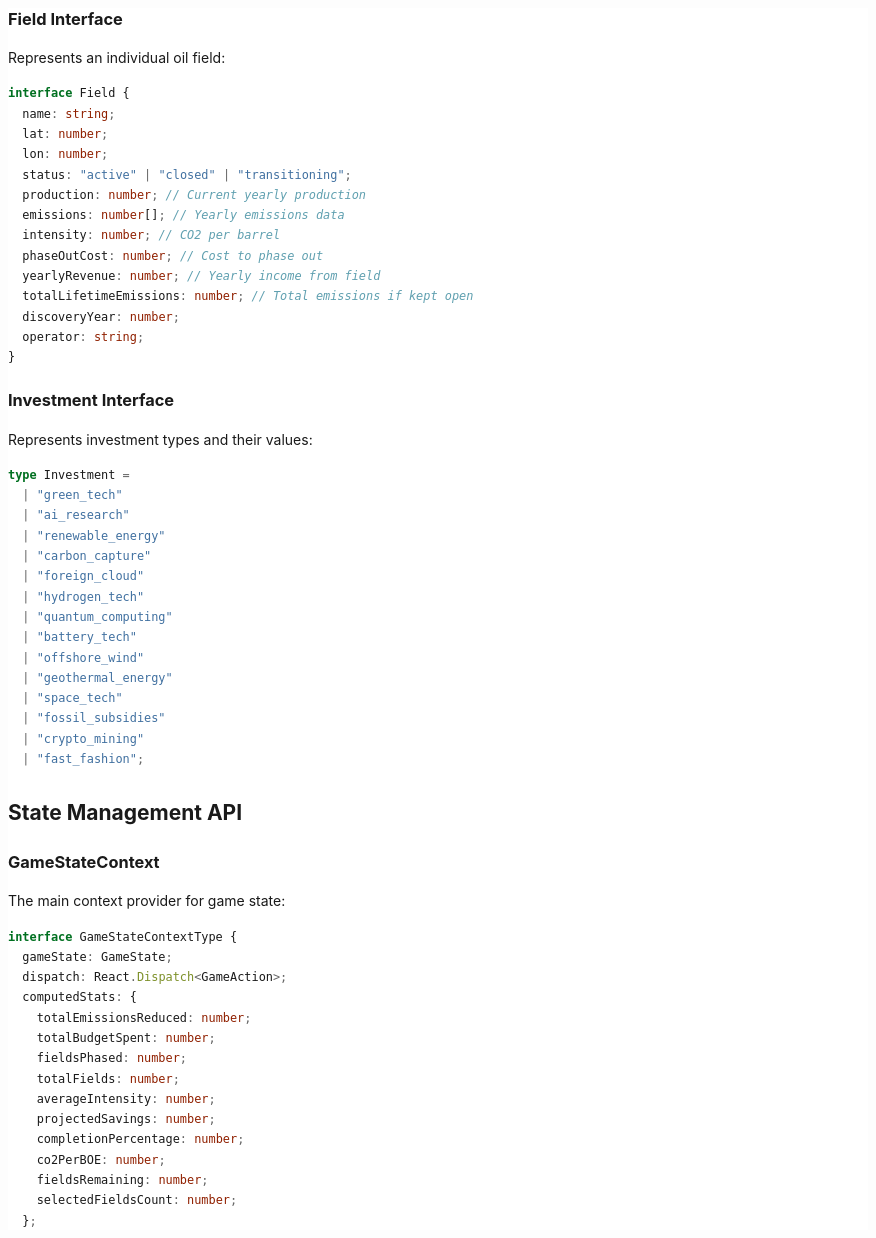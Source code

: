 ### Field Interface

Represents an individual oil field:

```typescript
interface Field {
  name: string;
  lat: number;
  lon: number;
  status: "active" | "closed" | "transitioning";
  production: number; // Current yearly production
  emissions: number[]; // Yearly emissions data
  intensity: number; // CO2 per barrel
  phaseOutCost: number; // Cost to phase out
  yearlyRevenue: number; // Yearly income from field
  totalLifetimeEmissions: number; // Total emissions if kept open
  discoveryYear: number;
  operator: string;
}
```

### Investment Interface

Represents investment types and their values:

```typescript
type Investment =
  | "green_tech"
  | "ai_research"
  | "renewable_energy"
  | "carbon_capture"
  | "foreign_cloud"
  | "hydrogen_tech"
  | "quantum_computing"
  | "battery_tech"
  | "offshore_wind"
  | "geothermal_energy"
  | "space_tech"
  | "fossil_subsidies"
  | "crypto_mining"
  | "fast_fashion";
```

## State Management API

### GameStateContext

The main context provider for game state:

```typescript
interface GameStateContextType {
  gameState: GameState;
  dispatch: React.Dispatch<GameAction>;
  computedStats: {
    totalEmissionsReduced: number;
    totalBudgetSpent: number;
    fieldsPhased: number;
    totalFields: number;
    averageIntensity: number;
    projectedSavings: number;
    completionPercentage: number;
    co2PerBOE: number;
    fieldsRemaining: number;
    selectedFieldsCount: number;
  };
```